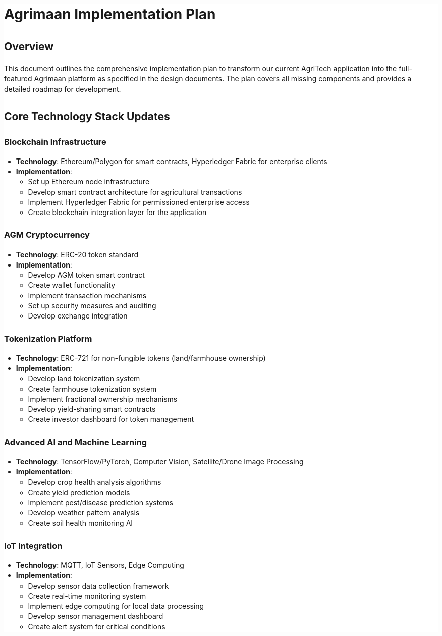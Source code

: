 # Agrimaan Implementation Plan

## Overview

This document outlines the comprehensive implementation plan to transform our current AgriTech application into the full-featured Agrimaan platform as specified in the design documents. The plan covers all missing components and provides a detailed roadmap for development.

## Core Technology Stack Updates

### Blockchain Infrastructure
- **Technology**: Ethereum/Polygon for smart contracts, Hyperledger Fabric for enterprise clients
- **Implementation**:
  - Set up Ethereum node infrastructure
  - Develop smart contract architecture for agricultural transactions
  - Implement Hyperledger Fabric for permissioned enterprise access
  - Create blockchain integration layer for the application

### AGM Cryptocurrency
- **Technology**: ERC-20 token standard
- **Implementation**:
  - Develop AGM token smart contract
  - Create wallet functionality
  - Implement transaction mechanisms
  - Set up security measures and auditing
  - Develop exchange integration

### Tokenization Platform
- **Technology**: ERC-721 for non-fungible tokens (land/farmhouse ownership)
- **Implementation**:
  - Develop land tokenization system
  - Create farmhouse tokenization system
  - Implement fractional ownership mechanisms
  - Develop yield-sharing smart contracts
  - Create investor dashboard for token management

### Advanced AI and Machine Learning
- **Technology**: TensorFlow/PyTorch, Computer Vision, Satellite/Drone Image Processing
- **Implementation**:
  - Develop crop health analysis algorithms
  - Create yield prediction models
  - Implement pest/disease prediction systems
  - Develop weather pattern analysis
  - Create soil health monitoring AI

### IoT Integration
- **Technology**: MQTT, IoT Sensors, Edge Computing
- **Implementation**:
  - Develop sensor data collection framework
  - Create real-time monitoring system
  - Implement edge computing for local data processing
  - Develop sensor management dashboard
  - Create alert system for critical conditions
